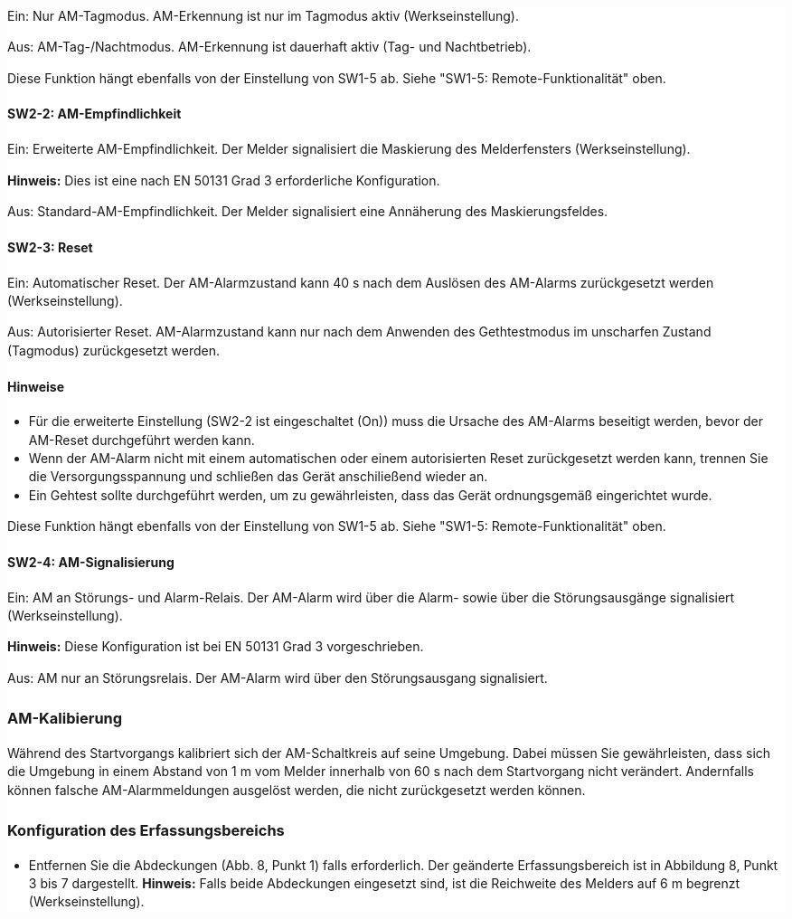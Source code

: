 Ein: Nur AM-Tagmodus. AM-Erkennung ist nur im Tagmodus aktiv (Werkseinstellung).

Aus: AM-Tag-/Nachtmodus. AM-Erkennung ist dauerhaft aktiv (Tag- und Nachtbetrieb).

Diese Funktion hängt ebenfalls von der Einstellung von SW1-5 ab. Siehe "SW1-5: Remote-Funktionalität" oben.

#### **SW2-2: AM-Empfindlichkeit**

Ein: Erweiterte AM-Empfindlichkeit. Der Melder signalisiert die Maskierung des Melderfensters (Werkseinstellung).

**Hinweis:** Dies ist eine nach EN 50131 Grad 3 erforderliche Konfiguration.

Aus: Standard-AM-Empfindlichkeit. Der Melder signalisiert eine Annäherung des Maskierungsfeldes.

#### **SW2-3: Reset**

Ein: Automatischer Reset. Der AM-Alarmzustand kann 40 s nach dem Auslösen des AM-Alarms zurückgesetzt werden (Werkseinstellung).

Aus: Autorisierter Reset. AM-Alarmzustand kann nur nach dem Anwenden des Gethtestmodus im unscharfen Zustand (Tagmodus) zurückgesetzt werden.

#### **Hinweise**

- Für die erweiterte Einstellung (SW2-2 ist eingeschaltet (On)) muss die Ursache des AM-Alarms beseitigt werden, bevor der AM-Reset durchgeführt werden kann.
- Wenn der AM-Alarm nicht mit einem automatischen oder einem autorisierten Reset zurückgesetzt werden kann, trennen Sie die Versorgungsspannung und schließen das Gerät anschiließend wieder an.
- Ein Gehtest sollte durchgeführt werden, um zu gewährleisten, dass das Gerät ordnungsgemäß eingerichtet wurde.

Diese Funktion hängt ebenfalls von der Einstellung von SW1-5 ab. Siehe "SW1-5: Remote-Funktionalität" oben.

#### **SW2-4: AM-Signalisierung**

Ein: AM an Störungs- und Alarm-Relais. Der AM-Alarm wird über die Alarm- sowie über die Störungsausgänge signalisiert (Werkseinstellung).

**Hinweis:** Diese Konfiguration ist bei EN 50131 Grad 3 vorgeschrieben.

Aus: AM nur an Störungsrelais. Der AM-Alarm wird über den Störungsausgang signalisiert.

### **AM-Kalibierung**

Während des Startvorgangs kalibriert sich der AM-Schaltkreis auf seine Umgebung. Dabei müssen Sie gewährleisten, dass sich die Umgebung in einem Abstand von 1 m vom Melder innerhalb von 60 s nach dem Startvorgang nicht verändert. Andernfalls können falsche AM-Alarmmeldungen ausgelöst werden, die nicht zurückgesetzt werden können.

### **Konfiguration des Erfassungsbereichs**

- Entfernen Sie die Abdeckungen (Abb. 8, Punkt 1) falls erforderlich. Der geänderte Erfassungsbereich ist in Abbildung 8, Punkt 3 bis 7 dargestellt.
**Hinweis:** Falls beide Abdeckungen eingesetzt sind, ist die Reichweite des Melders auf 6 m begrenzt (Werkseinstellung).
